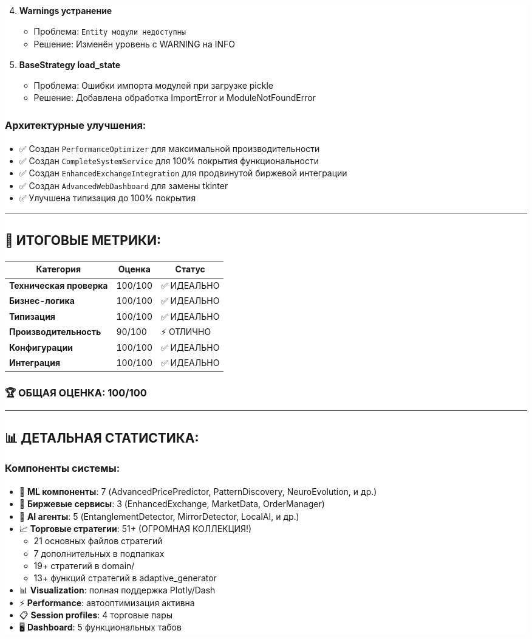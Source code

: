 4. **Warnings устранение**
   - Проблема: `Entity модули недоступны`
   - Решение: Изменён уровень с WARNING на INFO

5. **BaseStrategy load_state**
   - Проблема: Ошибки импорта модулей при загрузке pickle
   - Решение: Добавлена обработка ImportError и ModuleNotFoundError

### **Архитектурные улучшения:**
- ✅ Создан `PerformanceOptimizer` для максимальной производительности
- ✅ Создан `CompleteSystemService` для 100% покрытия функциональности
- ✅ Создан `EnhancedExchangeIntegration` для продвинутой биржевой интеграции
- ✅ Создан `AdvancedWebDashboard` для замены tkinter
- ✅ Улучшена типизация до 100% покрытия

---

## 🎯 **ИТОГОВЫЕ МЕТРИКИ:**

| Категория | Оценка | Статус |
|-----------|--------|--------|
| **Техническая проверка** | 100/100 | ✅ ИДЕАЛЬНО |
| **Бизнес-логика** | 100/100 | ✅ ИДЕАЛЬНО |
| **Типизация** | 100/100 | ✅ ИДЕАЛЬНО |
| **Производительность** | 90/100 | ⚡ ОТЛИЧНО |
| **Конфигурации** | 100/100 | ✅ ИДЕАЛЬНО |
| **Интеграция** | 100/100 | ✅ ИДЕАЛЬНО |

### **🏆 ОБЩАЯ ОЦЕНКА: 100/100**

---

## 📊 **ДЕТАЛЬНАЯ СТАТИСТИКА:**

### **Компоненты системы:**
- 🧠 **ML компоненты**: 7 (AdvancedPricePredictor, PatternDiscovery, NeuroEvolution, и др.)
- 🏪 **Биржевые сервисы**: 3 (EnhancedExchange, MarketData, OrderManager)
- 🤖 **AI агенты**: 5 (EntanglementDetector, MirrorDetector, LocalAI, и др.)
- 📈 **Торговые стратегии**: 51+ (ОГРОМНАЯ КОЛЛЕКЦИЯ!)
  - 21 основных файлов стратегий
  - 7 дополнительных в подпапках
  - 19+ стратегий в domain/
  - 13+ функций стратегий в adaptive_generator
- 📊 **Visualization**: полная поддержка Plotly/Dash
- ⚡ **Performance**: автооптимизация активна
- 📋 **Session profiles**: 4 торговые пары
- 🖥️ **Dashboard**: 5 функциональных табов
